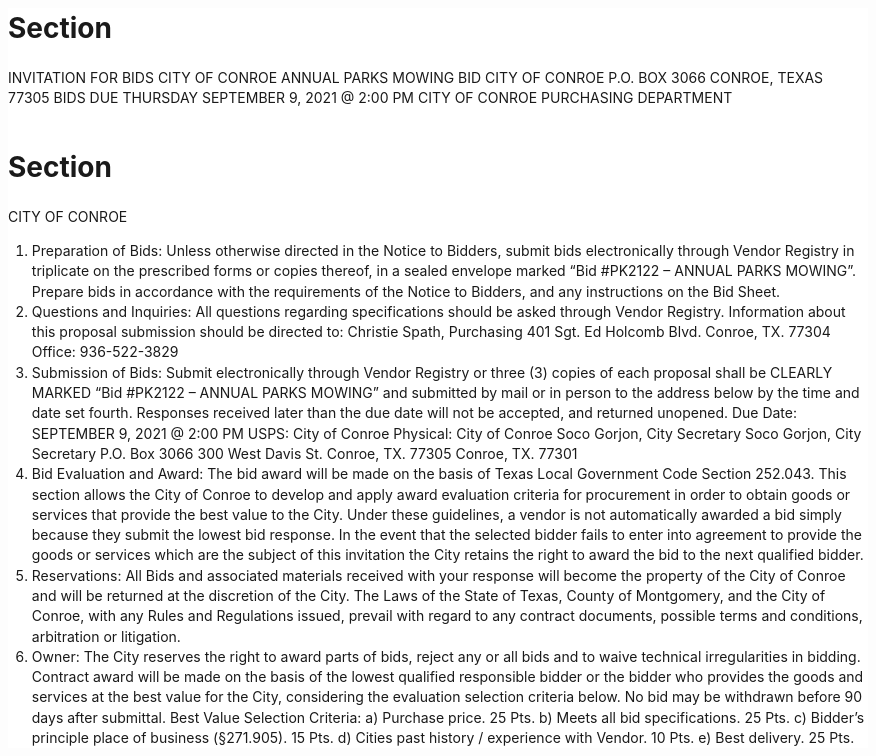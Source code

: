# Section
INVITATION FOR BIDS
CITY OF CONROE
ANNUAL PARKS MOWING BID
CITY OF CONROE
P.O. BOX 3066
CONROE, TEXAS 77305
BIDS DUE THURSDAY SEPTEMBER 9, 2021 @ 2:00 PM
CITY OF CONROE PURCHASING DEPARTMENT


# Section
CITY OF CONROE
1. Preparation of Bids:
Unless otherwise directed in the Notice to Bidders, submit bids electronically through
Vendor Registry in triplicate on the prescribed forms or copies thereof, in a sealed envelope
marked “Bid #PK2122 – ANNUAL PARKS MOWING”. Prepare bids in accordance
with the requirements of the Notice to Bidders, and any instructions on the Bid Sheet.
2. Questions and Inquiries:
All questions regarding specifications should be asked through Vendor Registry.
Information about this proposal submission should be directed to:
Christie Spath, Purchasing
401 Sgt. Ed Holcomb Blvd.
Conroe, TX. 77304
Office: 936-522-3829
3. Submission of Bids:
Submit electronically through Vendor Registry or three (3) copies of each proposal shall
be CLEARLY MARKED “Bid #PK2122 – ANNUAL PARKS MOWING” and
submitted by mail or in person to the address below by the time and date set fourth.
Responses received later than the due date will not be accepted, and returned unopened.
Due Date: SEPTEMBER 9, 2021 @ 2:00 PM
USPS: City of Conroe Physical: City of Conroe
Soco Gorjon, City Secretary Soco Gorjon, City Secretary
P.O. Box 3066 300 West Davis St.
Conroe, TX. 77305 Conroe, TX. 77301
4. Bid Evaluation and Award:
The bid award will be made on the basis of Texas Local Government Code Section
252.043. This section allows the City of Conroe to develop and apply award evaluation
criteria for procurement in order to obtain goods or services that provide the best value to
the City. Under these guidelines, a vendor is not automatically awarded a bid simply
because they submit the lowest bid response. In the event that the selected bidder fails to
enter into agreement to provide the goods or services which are the subject of this invitation
the City retains the right to award the bid to the next qualified bidder.
5. Reservations:
All Bids and associated materials received with your response will become the property of
the City of Conroe and will be returned at the discretion of the City.
The Laws of the State of Texas, County of Montgomery, and the City of Conroe, with any
Rules and Regulations issued, prevail with regard to any contract documents, possible
terms and conditions, arbitration or litigation.
6. Owner:
The City reserves the right to award parts of bids, reject any or all bids and to waive
technical irregularities in bidding. Contract award will be made on the basis of the lowest
qualified responsible bidder or the bidder who provides the goods and services at the best
value for the City, considering the evaluation selection criteria below. No bid may be
withdrawn before 90 days after submittal.
Best Value Selection Criteria:
a) Purchase price. 25 Pts.
b) Meets all bid specifications. 25 Pts.
c) Bidder’s principle place of business (§271.905). 15 Pts.
d) Cities past history / experience with Vendor. 10 Pts.
e) Best delivery. 25 Pts.